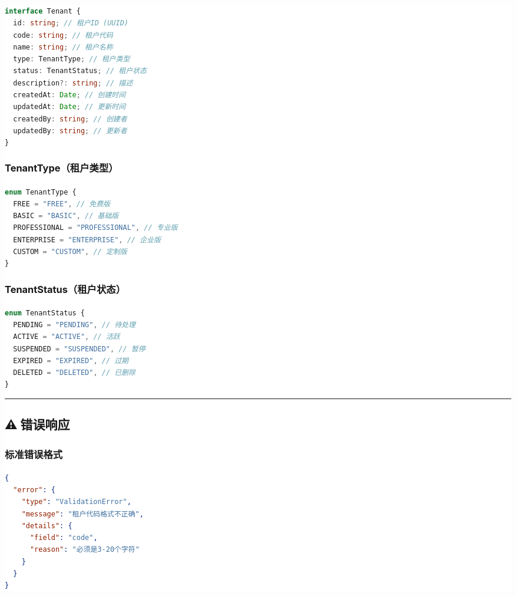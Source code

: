```typescript
interface Tenant {
  id: string; // 租户ID (UUID)
  code: string; // 租户代码
  name: string; // 租户名称
  type: TenantType; // 租户类型
  status: TenantStatus; // 租户状态
  description?: string; // 描述
  createdAt: Date; // 创建时间
  updatedAt: Date; // 更新时间
  createdBy: string; // 创建者
  updatedBy: string; // 更新者
}
```

### TenantType（租户类型）

```typescript
enum TenantType {
  FREE = "FREE", // 免费版
  BASIC = "BASIC", // 基础版
  PROFESSIONAL = "PROFESSIONAL", // 专业版
  ENTERPRISE = "ENTERPRISE", // 企业版
  CUSTOM = "CUSTOM", // 定制版
}
```

### TenantStatus（租户状态）

```typescript
enum TenantStatus {
  PENDING = "PENDING", // 待处理
  ACTIVE = "ACTIVE", // 活跃
  SUSPENDED = "SUSPENDED", // 暂停
  EXPIRED = "EXPIRED", // 过期
  DELETED = "DELETED", // 已删除
}
```

---

## ⚠️ 错误响应

### 标准错误格式

```json
{
  "error": {
    "type": "ValidationError",
    "message": "租户代码格式不正确",
    "details": {
      "field": "code",
      "reason": "必须是3-20个字符"
    }
  }
}
```
